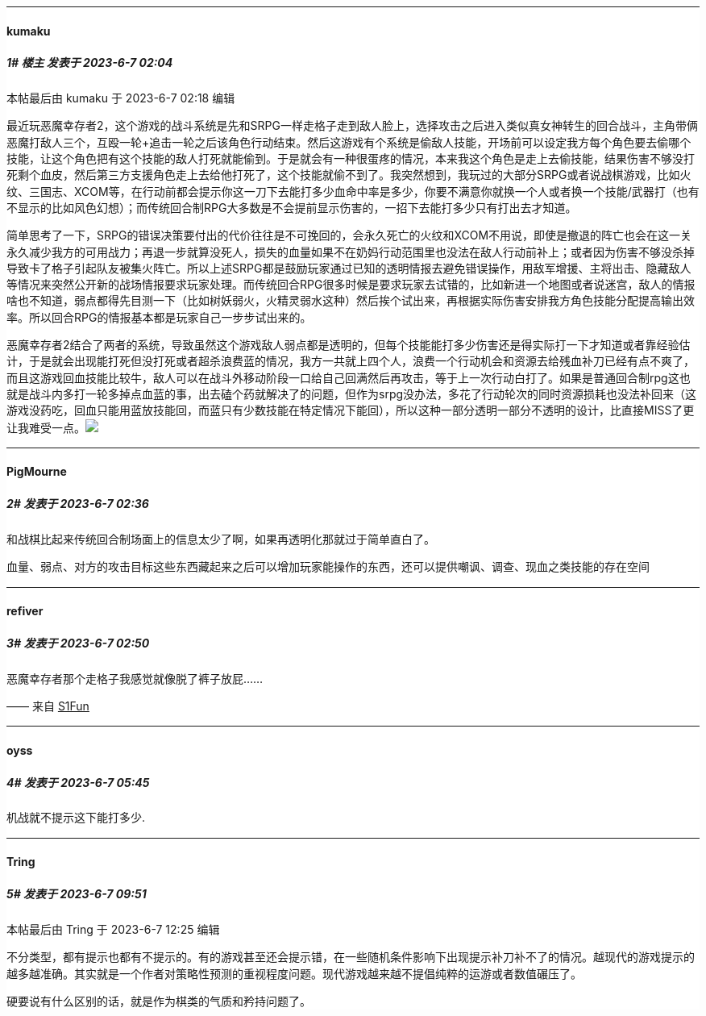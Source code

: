 
*****

####  kumaku  
##### 1#       楼主       发表于 2023-6-7 02:04

 本帖最后由 kumaku 于 2023-6-7 02:18 编辑 

最近玩恶魔幸存者2，这个游戏的战斗系统是先和SRPG一样走格子走到敌人脸上，选择攻击之后进入类似真女神转生的回合战斗，主角带俩恶魔打敌人三个，互殴一轮+追击一轮之后该角色行动结束。然后这游戏有个系统是偷敌人技能，开场前可以设定我方每个角色要去偷哪个技能，让这个角色把有这个技能的敌人打死就能偷到。于是就会有一种很蛋疼的情况，本来我这个角色是走上去偷技能，结果伤害不够没打死剩个血皮，然后第三方支援角色走上去给他打死了，这个技能就偷不到了。我突然想到，我玩过的大部分SRPG或者说战棋游戏，比如火纹、三国志、XCOM等，在行动前都会提示你这一刀下去能打多少血命中率是多少，你要不满意你就换一个人或者换一个技能/武器打（也有不显示的比如风色幻想）；而传统回合制RPG大多数是不会提前显示伤害的，一招下去能打多少只有打出去才知道。

简单思考了一下，SRPG的错误决策要付出的代价往往是不可挽回的，会永久死亡的火纹和XCOM不用说，即使是撤退的阵亡也会在这一关永久减少我方的可用战力；再退一步就算没死人，损失的血量如果不在奶妈行动范围里也没法在敌人行动前补上；或者因为伤害不够没杀掉导致卡了格子引起队友被集火阵亡。所以上述SRPG都是鼓励玩家通过已知的透明情报去避免错误操作，用敌军增援、主将出击、隐藏敌人等情况来突然公开新的战场情报要求玩家处理。而传统回合RPG很多时候是要求玩家去试错的，比如新进一个地图或者说迷宫，敌人的情报啥也不知道，弱点都得先目测一下（比如树妖弱火，火精灵弱水这种）然后挨个试出来，再根据实际伤害安排我方角色技能分配提高输出效率。所以回合RPG的情报基本都是玩家自己一步步试出来的。

恶魔幸存者2结合了两者的系统，导致虽然这个游戏敌人弱点都是透明的，但每个技能能打多少伤害还是得实际打一下才知道或者靠经验估计，于是就会出现能打死但没打死或者超杀浪费蓝的情况，我方一共就上四个人，浪费一个行动机会和资源去给残血补刀已经有点不爽了，而且这游戏回血技能比较牛，敌人可以在战斗外移动阶段一口给自己回满然后再攻击，等于上一次行动白打了。如果是普通回合制rpg这也就是战斗内多打一轮多掉点血蓝的事，出去磕个药就解决了的问题，但作为srpg没办法，多花了行动轮次的同时资源损耗也没法补回来（这游戏没药吃，回血只能用蓝放技能回，而蓝只有少数技能在特定情况下能回），所以这种一部分透明一部分不透明的设计，比直接MISS了更让我难受一点。<img src="https://static.saraba1st.com/image/smiley/face2017/024.png" referrerpolicy="no-referrer">

*****

####  PigMourne  
##### 2#       发表于 2023-6-7 02:36

和战棋比起来传统回合制场面上的信息太少了啊，如果再透明化那就过于简单直白了。

血量、弱点、对方的攻击目标这些东西藏起来之后可以增加玩家能操作的东西，还可以提供嘲讽、调查、现血之类技能的存在空间

*****

####  refiver  
##### 3#       发表于 2023-6-7 02:50

恶魔幸存者那个走格子我感觉就像脱了裤子放屁……

—— 来自 [S1Fun](https://s1fun.koalcat.com)

*****

####  oyss  
##### 4#       发表于 2023-6-7 05:45

机战就不提示这下能打多少.

*****

####  Tring  
##### 5#       发表于 2023-6-7 09:51

 本帖最后由 Tring 于 2023-6-7 12:25 编辑 

不分类型，都有提示也都有不提示的。有的游戏甚至还会提示错，在一些随机条件影响下出现提示补刀补不了的情况。越现代的游戏提示的越多越准确。其实就是一个作者对策略性预测的重视程度问题。现代游戏越来越不提倡纯粹的运游或者数值碾压了。

硬要说有什么区别的话，就是作为棋类的气质和矜持问题了。
